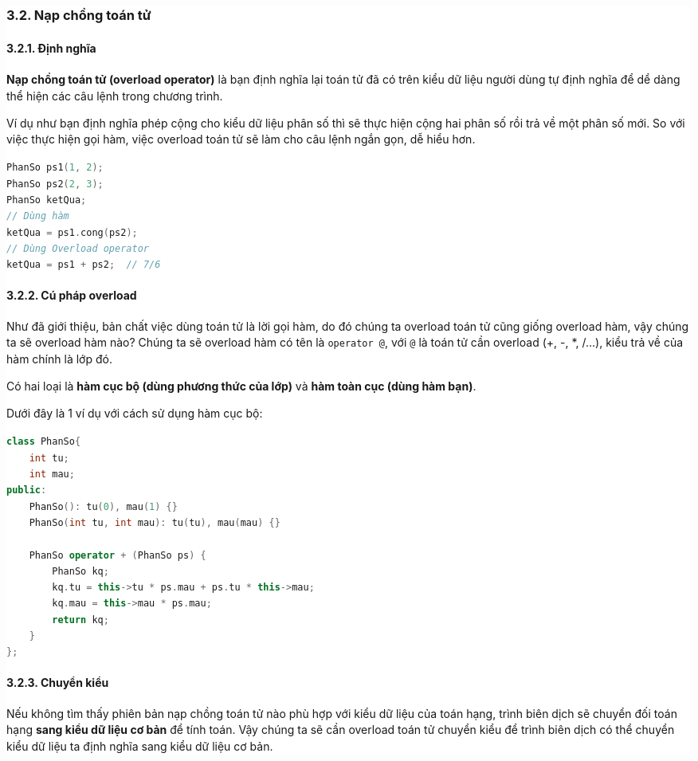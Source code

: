 ### 3.2. Nạp chồng toán tử

#### 3.2.1. Định nghĩa

**Nạp chồng toán tử (overload operator)** là bạn định nghĩa lại toán tử đã có trên kiểu dữ liệu người dùng tự định nghĩa để dể dàng thể hiện các câu lệnh trong chương trình.

Ví dụ như bạn định nghĩa phép cộng cho kiểu dữ liệu phân số thì sẽ thực hiện cộng hai phân số rồi trả về một phân số mới. So với việc thực hiện gọi hàm, việc overload toán tử sẽ làm cho câu lệnh ngắn gọn, dễ hiểu hơn.

```cpp
PhanSo ps1(1, 2);
PhanSo ps2(2, 3);
PhanSo ketQua;
// Dùng hàm
ketQua = ps1.cong(ps2);
// Dùng Overload operator
ketQua = ps1 + ps2;  // 7/6
```

#### 3.2.2. Cú pháp overload

Như đã giới thiệu, bản chất việc dùng toán tử là lời gọi hàm, do đó chúng ta overload toán tử cũng giống overload hàm, vậy chúng ta sẽ overload hàm nào? Chúng ta sẽ overload hàm có tên là `operator @`, với `@` là toán tử cần overload (+, -, *, /…), kiểu trả về của hàm chính là lớp đó.

Có hai loại là **hàm cục bộ (dùng phương thức của lớp)** và **hàm toàn cục (dùng hàm bạn)**.

Dưới đây là 1 ví dụ với cách sử dụng hàm cục bộ:

```cpp
class PhanSo{
    int tu;
    int mau;
public:
    PhanSo(): tu(0), mau(1) {}
    PhanSo(int tu, int mau): tu(tu), mau(mau) {}

    PhanSo operator + (PhanSo ps) {
        PhanSo kq;
        kq.tu = this->tu * ps.mau + ps.tu * this->mau;
        kq.mau = this->mau * ps.mau;
        return kq;
    }
};
```

#### 3.2.3. Chuyển kiểu

Nếu không tìm thấy phiên bản nạp chồng toán tử nào phù hợp với kiểu dữ liệu của toán hạng, trình biên dịch sẽ chuyển đối toán hạng **sang kiểu dữ liệu cơ bản** để tính toán. Vậy chúng ta sẽ cần overload toán tử chuyển kiểu để trình biên dịch có thể chuyển kiểu dữ liệu ta định nghĩa sang kiểu dữ liệu cơ bản.
